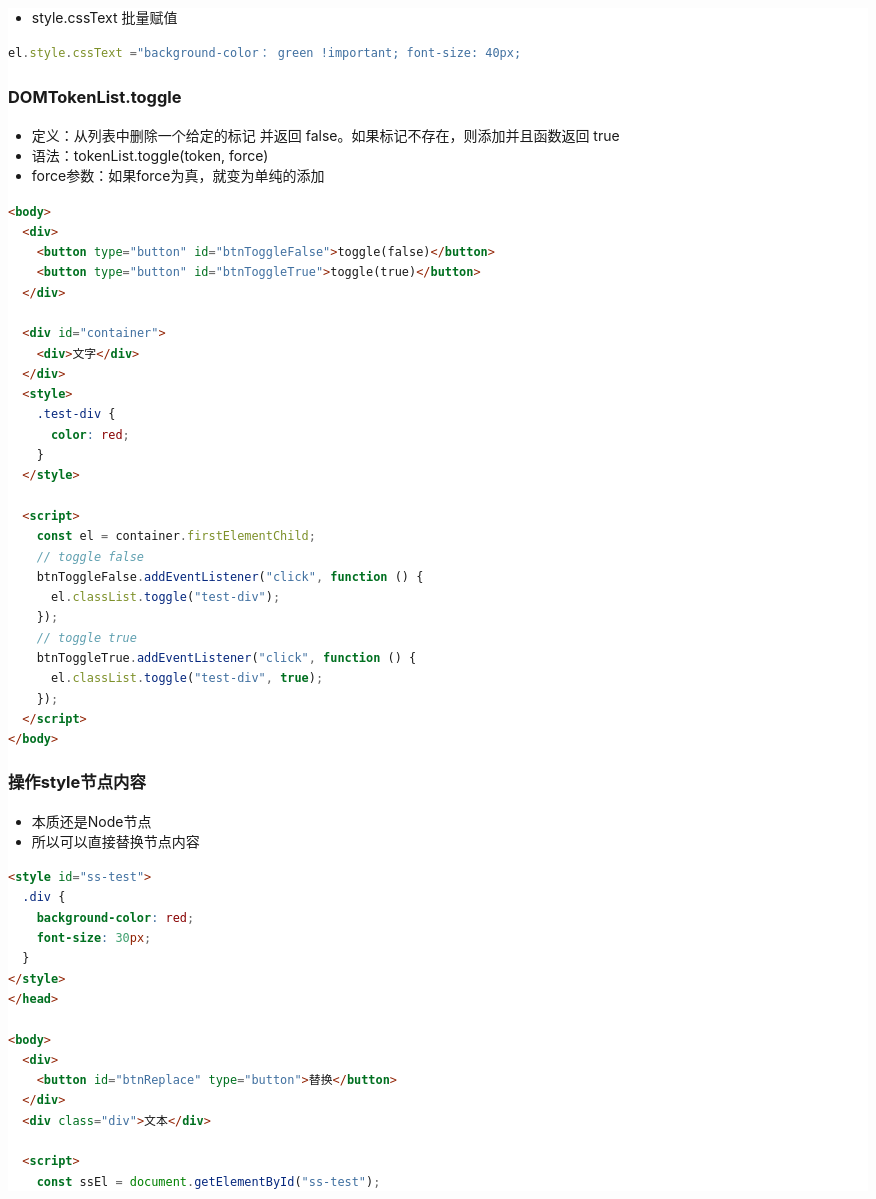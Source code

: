 - style.cssText 批量赋值

```js
el.style.cssText ="background-color： green !important; font-size: 40px;
```



### DOMTokenList.toggle

- 定义：从列表中删除一个给定的标记 并返回 false。如果标记不存在，则添加并且函数返回 true
- 语法：tokenList.toggle(token, force)
- force参数：如果force为真，就变为单纯的添加

```html
<body>
  <div>
    <button type="button" id="btnToggleFalse">toggle(false)</button>
    <button type="button" id="btnToggleTrue">toggle(true)</button>
  </div>

  <div id="container">
    <div>文字</div>
  </div>
  <style>
    .test-div {
      color: red;
    }
  </style>

  <script>
    const el = container.firstElementChild;
    // toggle false
    btnToggleFalse.addEventListener("click", function () {
      el.classList.toggle("test-div");
    });
    // toggle true
    btnToggleTrue.addEventListener("click", function () {
      el.classList.toggle("test-div", true);
    });
  </script>
</body>
```



### 操作style节点内容

- 本质还是Node节点
- 所以可以直接替换节点内容

```html
<style id="ss-test">
  .div {
    background-color: red;
    font-size: 30px;
  }
</style>
</head>

<body>
  <div>
    <button id="btnReplace" type="button">替换</button>
  </div>
  <div class="div">文本</div>

  <script>
    const ssEl = document.getElementById("ss-test");
```